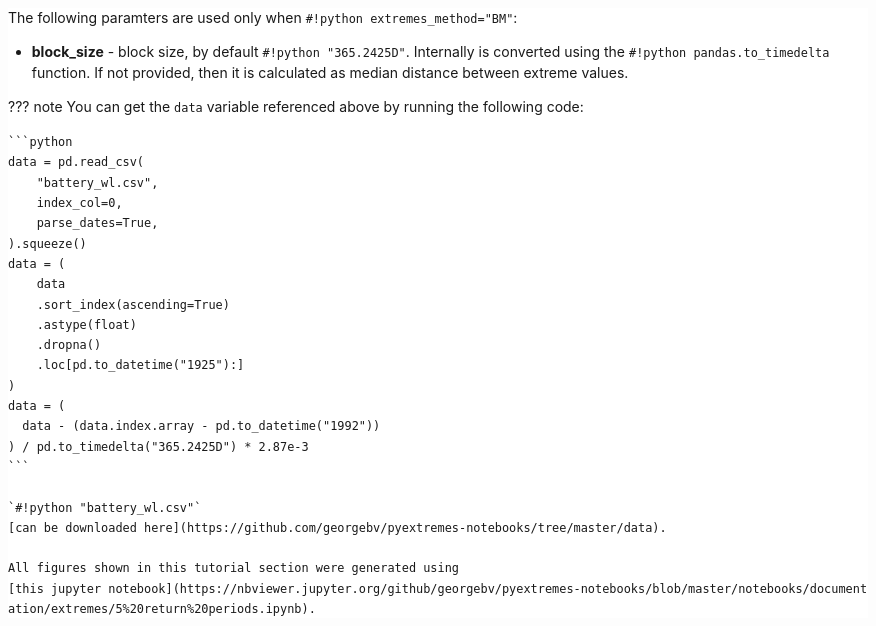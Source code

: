 The following paramters are used only when `#!python extremes_method="BM"`:

- **block_size** - block size, by default `#!python "365.2425D"`.
  Internally is converted using the `#!python pandas.to_timedelta` function.
  If not provided, then it is calculated as median distance between extreme values.

??? note
    You can get the `data` variable referenced above by running the following code:

    ```python
    data = pd.read_csv(
        "battery_wl.csv",
        index_col=0,
        parse_dates=True,
    ).squeeze()
    data = (
        data
        .sort_index(ascending=True)
        .astype(float)
        .dropna()
        .loc[pd.to_datetime("1925"):]
    )
    data = (
      data - (data.index.array - pd.to_datetime("1992"))
    ) / pd.to_timedelta("365.2425D") * 2.87e-3
    ```

    `#!python "battery_wl.csv"`
    [can be downloaded here](https://github.com/georgebv/pyextremes-notebooks/tree/master/data).

    All figures shown in this tutorial section were generated using
    [this jupyter notebook](https://nbviewer.jupyter.org/github/georgebv/pyextremes-notebooks/blob/master/notebooks/documentation/extremes/5%20return%20periods.ipynb).
